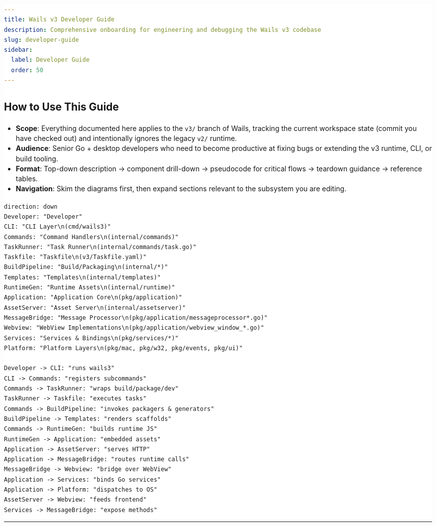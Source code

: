 ```yaml
---
title: Wails v3 Developer Guide
description: Comprehensive onboarding for engineering and debugging the Wails v3 codebase
slug: developer-guide
sidebar:
  label: Developer Guide
  order: 50
---
```


## How to Use This Guide
- **Scope**: Everything documented here applies to the `v3/` branch of Wails, tracking the current workspace state (commit you have checked out) and intentionally ignores the legacy `v2/` runtime.
- **Audience**: Senior Go + desktop developers who need to become productive at fixing bugs or extending the v3 runtime, CLI, or build tooling.
- **Format**: Top-down description → component drill-down → pseudocode for critical flows → teardown guidance → reference tables.
- **Navigation**: Skim the diagrams first, then expand sections relevant to the subsystem you are editing.

```d2
direction: down
Developer: "Developer"
CLI: "CLI Layer\n(cmd/wails3)"
Commands: "Command Handlers\n(internal/commands)"
TaskRunner: "Task Runner\n(internal/commands/task.go)"
Taskfile: "Taskfile\n(v3/Taskfile.yaml)"
BuildPipeline: "Build/Packaging\n(internal/*)"
Templates: "Templates\n(internal/templates)"
RuntimeGen: "Runtime Assets\n(internal/runtime)"
Application: "Application Core\n(pkg/application)"
AssetServer: "Asset Server\n(internal/assetserver)"
MessageBridge: "Message Processor\n(pkg/application/messageprocessor*.go)"
Webview: "WebView Implementations\n(pkg/application/webview_window_*.go)"
Services: "Services & Bindings\n(pkg/services/*)"
Platform: "Platform Layers\n(pkg/mac, pkg/w32, pkg/events, pkg/ui)"

Developer -> CLI: "runs wails3"
CLI -> Commands: "registers subcommands"
Commands -> TaskRunner: "wraps build/package/dev"
TaskRunner -> Taskfile: "executes tasks"
Commands -> BuildPipeline: "invokes packagers & generators"
BuildPipeline -> Templates: "renders scaffolds"
Commands -> RuntimeGen: "builds runtime JS"
RuntimeGen -> Application: "embedded assets"
Application -> AssetServer: "serves HTTP"
Application -> MessageBridge: "routes runtime calls"
MessageBridge -> Webview: "bridge over WebView"
Application -> Services: "binds Go services"
Application -> Platform: "dispatches to OS"
AssetServer -> Webview: "feeds frontend"
Services -> MessageBridge: "expose methods"
```

---